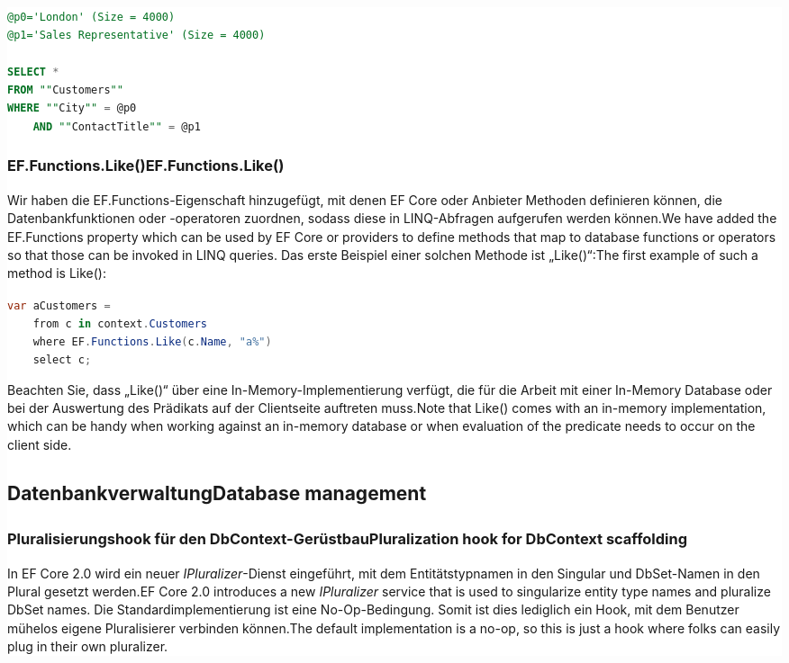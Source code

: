 ```sql
@p0='London' (Size = 4000)
@p1='Sales Representative' (Size = 4000)

SELECT *
FROM ""Customers""
WHERE ""City"" = @p0
    AND ""ContactTitle"" = @p1
```

### <a name="effunctionslike"></a><span data-ttu-id="d4ebc-186">EF.Functions.Like()</span><span class="sxs-lookup"><span data-stu-id="d4ebc-186">EF.Functions.Like()</span></span>

<span data-ttu-id="d4ebc-187">Wir haben die EF.Functions-Eigenschaft hinzugefügt, mit denen EF Core oder Anbieter Methoden definieren können, die Datenbankfunktionen oder -operatoren zuordnen, sodass diese in LINQ-Abfragen aufgerufen werden können.</span><span class="sxs-lookup"><span data-stu-id="d4ebc-187">We have added the EF.Functions property which can be used by EF Core or providers to define methods that map to database functions or operators so that those can be invoked in LINQ queries.</span></span> <span data-ttu-id="d4ebc-188">Das erste Beispiel einer solchen Methode ist „Like()“:</span><span class="sxs-lookup"><span data-stu-id="d4ebc-188">The first example of such a method is Like():</span></span>

``` csharp
var aCustomers =
    from c in context.Customers
    where EF.Functions.Like(c.Name, "a%")
    select c;
```

<span data-ttu-id="d4ebc-189">Beachten Sie, dass „Like()“ über eine In-Memory-Implementierung verfügt, die für die Arbeit mit einer In-Memory Database oder bei der Auswertung des Prädikats auf der Clientseite auftreten muss.</span><span class="sxs-lookup"><span data-stu-id="d4ebc-189">Note that Like() comes with an in-memory implementation, which can be handy when working against an in-memory database or when evaluation of the predicate needs to occur on the client side.</span></span>

## <a name="database-management"></a><span data-ttu-id="d4ebc-190">Datenbankverwaltung</span><span class="sxs-lookup"><span data-stu-id="d4ebc-190">Database management</span></span>

### <a name="pluralization-hook-for-dbcontext-scaffolding"></a><span data-ttu-id="d4ebc-191">Pluralisierungshook für den DbContext-Gerüstbau</span><span class="sxs-lookup"><span data-stu-id="d4ebc-191">Pluralization hook for DbContext scaffolding</span></span>

<span data-ttu-id="d4ebc-192">In EF Core 2.0 wird ein neuer *IPluralizer*-Dienst eingeführt, mit dem Entitätstypnamen in den Singular und DbSet-Namen in den Plural gesetzt werden.</span><span class="sxs-lookup"><span data-stu-id="d4ebc-192">EF Core 2.0 introduces a new *IPluralizer* service that is used to singularize entity type names and pluralize DbSet names.</span></span> <span data-ttu-id="d4ebc-193">Die Standardimplementierung ist eine No-Op-Bedingung. Somit ist dies lediglich ein Hook, mit dem Benutzer mühelos eigene Pluralisierer verbinden können.</span><span class="sxs-lookup"><span data-stu-id="d4ebc-193">The default implementation is a no-op, so this is just a hook where folks can easily plug in their own pluralizer.</span></span>
